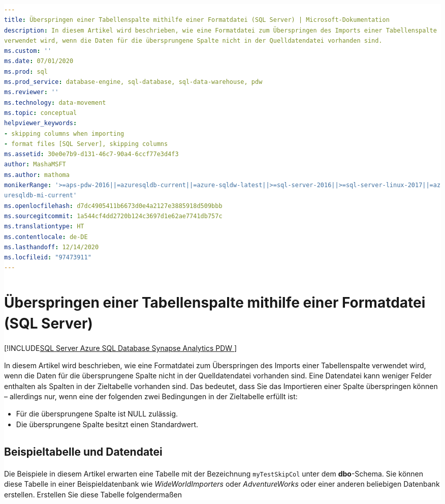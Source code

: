 ```yaml
---
title: Überspringen einer Tabellenspalte mithilfe einer Formatdatei (SQL Server) | Microsoft-Dokumentation
description: In diesem Artikel wird beschrieben, wie eine Formatdatei zum Überspringen des Imports einer Tabellenspalte verwendet wird, wenn die Daten für die übersprungene Spalte nicht in der Quelldatendatei vorhanden sind.
ms.custom: ''
ms.date: 07/01/2020
ms.prod: sql
ms.prod_service: database-engine, sql-database, sql-data-warehouse, pdw
ms.reviewer: ''
ms.technology: data-movement
ms.topic: conceptual
helpviewer_keywords:
- skipping columns when importing
- format files [SQL Server], skipping columns
ms.assetid: 30e0e7b9-d131-46c7-90a4-6ccf77e3d4f3
author: MashaMSFT
ms.author: mathoma
monikerRange: '>=aps-pdw-2016||=azuresqldb-current||=azure-sqldw-latest||>=sql-server-2016||>=sql-server-linux-2017||=azuresqldb-mi-current'
ms.openlocfilehash: d7dc4905411b6673d0e4a2127e3885918d509bbb
ms.sourcegitcommit: 1a544cf4dd2720b124c3697d1e62ae7741db757c
ms.translationtype: HT
ms.contentlocale: de-DE
ms.lasthandoff: 12/14/2020
ms.locfileid: "97473911"
---
```

# <a name="use-a-format-file-to-skip-a-table-column-sql-server"></a>Überspringen einer Tabellenspalte mithilfe einer Formatdatei (SQL Server)
[!INCLUDE[SQL Server Azure SQL Database Synapse Analytics PDW ](../../includes/applies-to-version/sql-asdb-asdbmi-asa-pdw.md)]

In diesem Artikel wird beschrieben, wie eine Formatdatei zum Überspringen des Imports einer Tabellenspalte verwendet wird, wenn die Daten für die übersprungene Spalte nicht in der Quelldatendatei vorhanden sind. Eine Datendatei kann weniger Felder enthalten als Spalten in der Zieltabelle vorhanden sind. Das bedeutet, dass Sie das Importieren einer Spalte überspringen können – allerdings nur, wenn eine der folgenden zwei Bedingungen in der Zieltabelle erfüllt ist:
-   Für die übersprungene Spalte ist NULL zulässig.
-   Die übersprungene Spalte besitzt einen Standardwert.  
  
## <a name="sample-table-and-data-file"></a>Beispieltabelle und Datendatei  
 Die Beispiele in diesem Artikel erwarten eine Tabelle mit der Bezeichnung `myTestSkipCol` unter dem **dbo**-Schema. Sie können diese Tabelle in einer Beispieldatenbank wie *WideWorldImporters* oder *AdventureWorks* oder einer anderen beliebigen Datenbank erstellen. Erstellen Sie diese Tabelle folgendermaßen  
  